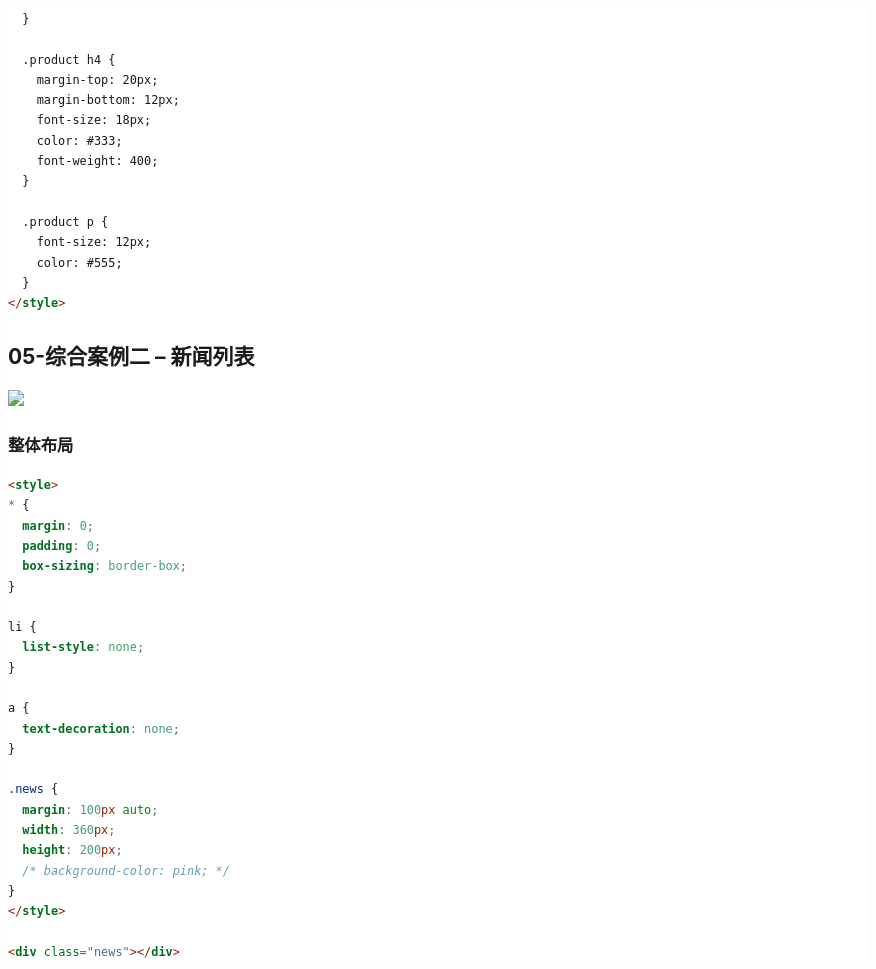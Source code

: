 ```html
  }

  .product h4 {
    margin-top: 20px;
    margin-bottom: 12px;
    font-size: 18px;
    color: #333;
    font-weight: 400;
  }

  .product p {
    font-size: 12px;
    color: #555;
  }
</style>
```

## 05-综合案例二 – 新闻列表 



![](https://cdn.staticaly.com/gh/itcat-zxy/Image@main/javaScript/1680334329887.jpg)



### 整体布局

```html
<style>
* {
  margin: 0;
  padding: 0;
  box-sizing: border-box;
}

li {
  list-style: none;
}

a {
  text-decoration: none;
}

.news {
  margin: 100px auto;
  width: 360px;
  height: 200px;
  /* background-color: pink; */
}
</style>

<div class="news"></div>
```
